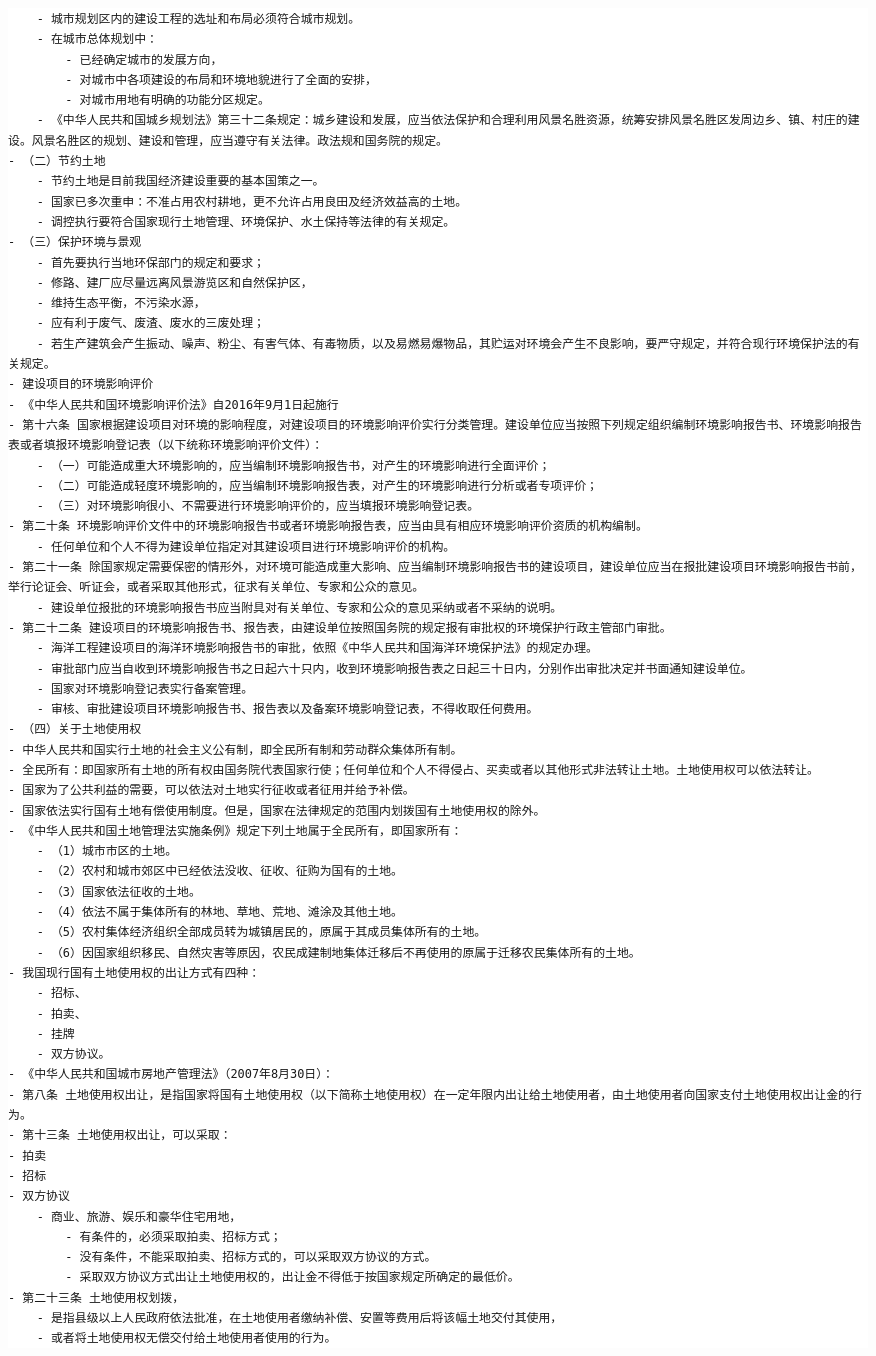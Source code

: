 		- 城市规划区内的建设工程的选址和布局必须符合城市规划。
		- 在城市总体规划中：
			- 已经确定城市的发展方向，
			- 对城市中各项建设的布局和环境地貌进行了全面的安排，
			- 对城市用地有明确的功能分区规定。
		- 《中华人民共和国城乡规划法》第三十二条规定：城乡建设和发展，应当依法保护和合理利用风景名胜资源，统筹安排风景名胜区发周边乡、镇、村庄的建设。风景名胜区的规划、建设和管理，应当遵守有关法律。政法规和国务院的规定。
	- （二）节约土地
		- 节约土地是目前我国经济建设重要的基本国策之一。
		- 国家已多次重申：不准占用农村耕地，更不允许占用良田及经济效益高的土地。
		- 调控执行要符合国家现行土地管理、环境保护、水土保持等法律的有关规定。
	- （三）保护环境与景观
		- 首先要执行当地环保部门的规定和要求；
		- 修路、建厂应尽量远离风景游览区和自然保护区，
		- 维持生态平衡，不污染水源，
		- 应有利于废气、废渣、废水的三废处理；
		- 若生产建筑会产生振动、噪声、粉尘、有害气体、有毒物质，以及易燃易爆物品，其贮运对环境会产生不良影响，要严守规定，并符合现行环境保护法的有关规定。
	- 建设项目的环境影响评价
	- 《中华人民共和国环境影响评价法》自2016年9月1日起施行
	- 第十六条 国家根据建设项目对环境的影响程度，对建设项目的环境影响评价实行分类管理。建设单位应当按照下列规定组织编制环境影响报告书、环境影响报告表或者填报环境影响登记表（以下统称环境影响评价文件）：
		- （一）可能造成重大环境影响的，应当编制环境影响报告书，对产生的环境影响进行全面评价；
		- （二）可能造成轻度环境影响的，应当编制环境影响报告表，对产生的环境影响进行分析或者专项评价；
		- （三）对环境影响很小、不需要进行环境影响评价的，应当填报环境影响登记表。
	- 第二十条 环境影响评价文件中的环境影响报告书或者环境影响报告表，应当由具有相应环境影响评价资质的机构编制。
		- 任何单位和个人不得为建设单位指定对其建设项目进行环境影响评价的机构。
	- 第二十一条 除国家规定需要保密的情形外，对环境可能造成重大影响、应当编制环境影响报告书的建设项目，建设单位应当在报批建设项目环境影响报告书前，举行论证会、听证会，或者采取其他形式，征求有关单位、专家和公众的意见。
		- 建设单位报批的环境影响报告书应当附具对有关单位、专家和公众的意见采纳或者不采纳的说明。
	- 第二十二条 建设项目的环境影响报告书、报告表，由建设单位按照国务院的规定报有审批权的环境保护行政主管部门审批。
		- 海洋工程建设项目的海洋环境影响报告书的审批，依照《中华人民共和国海洋环境保护法》的规定办理。
		- 审批部门应当自收到环境影响报告书之日起六十只内，收到环境影响报告表之日起三十日内，分别作出审批决定并书面通知建设单位。
		- 国家对环境影响登记表实行备案管理。
		- 审核、审批建设项目环境影响报告书、报告表以及备案环境影响登记表，不得收取任何费用。
	- （四）关于土地使用权
	- 中华人民共和国实行土地的社会主义公有制，即全民所有制和劳动群众集体所有制。
	- 全民所有：即国家所有土地的所有权由国务院代表国家行使；任何单位和个人不得侵占、买卖或者以其他形式非法转让土地。土地使用权可以依法转让。
	- 国家为了公共利益的需要，可以依法对土地实行征收或者征用并给予补偿。
	- 国家依法实行国有土地有偿使用制度。但是，国家在法律规定的范围内划拨国有土地使用权的除外。
	- 《中华人民共和国土地管理法实施条例》规定下列土地属于全民所有，即国家所有：
		- （1）城市市区的土地。
		- （2）农村和城市郊区中已经依法没收、征收、征购为国有的土地。
		- （3）国家依法征收的土地。
		- （4）依法不属于集体所有的林地、草地、荒地、滩涂及其他土地。
		- （5）农村集体经济组织全部成员转为城镇居民的，原属于其成员集体所有的土地。
		- （6）因国家组织移民、自然灾害等原因，农民成建制地集体迁移后不再使用的原属于迁移农民集体所有的土地。
	- 我国现行国有土地使用权的出让方式有四种：
		- 招标、
		- 拍卖、
		- 挂牌
		- 双方协议。
	- 《中华人民共和国城市房地产管理法》（2007年8月30日）：
	- 第八条 土地使用权出让，是指国家将国有土地使用权（以下简称土地使用权）在一定年限内出让给土地使用者，由土地使用者向国家支付土地使用权出让金的行为。
	- 第十三条 土地使用权出让，可以采取：
	- 拍卖
	- 招标
	- 双方协议
		- 商业、旅游、娱乐和豪华住宅用地，
			- 有条件的，必须采取拍卖、招标方式；
			- 没有条件，不能采取拍卖、招标方式的，可以采取双方协议的方式。
			- 采取双方协议方式出让土地使用权的，出让金不得低于按国家规定所确定的最低价。
	- 第二十三条 土地使用权划拨，
		- 是指县级以上人民政府依法批准，在土地使用者缴纳补偿、安置等费用后将该幅土地交付其使用，
		- 或者将土地使用权无偿交付给土地使用者使用的行为。